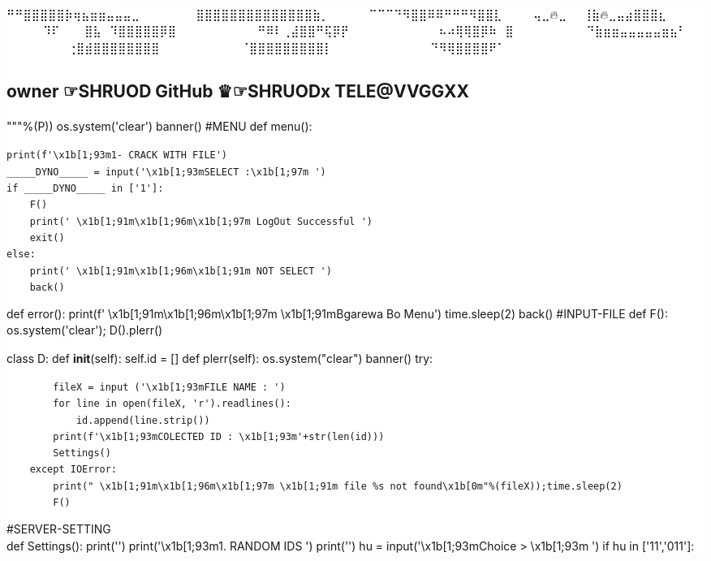 	
⠛⠛⣿⣿⣿⣿⣿⡷⢶⣦⣶⣶⣤⣤⣤⣀⠀⠀⠀
 ⠀⠀⠀⣿⣿⣿⣿⣿⣿⣿⣿⣿⣿⣿⣿⣿⣿⣷⡀⠀
 ⠀⠀⠀⠉⠉⠉⠙⠻⣿⣿⠿⠿⠛⠛⠛⠻⣿⣿⣇⠀
 ⠀⠀⢤⣀🔥⣀⠀⠀⢸⣷🔥⣀⣤⣴⣿⣿⣿⣆
 ⠀⠀⠀⠀⠹⠏⠀⠀⠀⣿⣧⠀⠹⣿⣿⣿⣿⣿⡿⣿
 ⠀⠀⠀⠀⠀⠀⠀⠀⠀⠛⠿⠇⢀⣼⣿⣿⠛⢯⡿⡟
 ⠀⠀⠀⠀⠀⠀⠀⠀⠀⠀⠦⠴⢿⢿⣿⡿⠷⠀⣿⠀
 ⠀⠀⠀⠀⠀⠀⠀⠙⣷⣶⣶⣤⣤⣤⣤⣤⣶⣦⠃⠀
 ⠀⠀⠀⠀⠀⠀⠀⢐⣿⣾⣿⣿⣿⣿⣿⣿⣿⣿⠀⠀
 ⠀⠀⠀⠀⠀⠀⠀⠈⣿⣿⣿⣿⣿⣿⣿⣿⣿⡇⠀⠀
 ⠀⠀⠀⠀⠀⠀⠀⠀⠀⠙⠻⢿⣿⣿⣿⣿⠟⠁ 

owner ☞SHRUOD
GitHub ♛☞SHRUODx
TELE@VVGGXX
---------------------------------------------  
                                                                   
              
"""%(P))
os.system('clear')
banner()
#MENU
def menu():
	
	print(f'\x1b[1;93m1- CRACK WITH FILE')
	_____DYNO_____ = input('\x1b[1;93mSELECT :\x1b[1;97m ')
	if _____DYNO_____ in ['1']:
		F()
		print(' \x1b[1;91m\x1b[1;96m\x1b[1;97m LogOut Successful ')
		exit()
	else:
		print(' \x1b[1;91m\x1b[1;96m\x1b[1;91m NOT SELECT ')
		back()
def error():
	print(f' \x1b[1;91m\x1b[1;96m\x1b[1;97m \x1b[1;91mBgarewa Bo Menu')
	time.sleep(2)
	back()
#INPUT-FILE	
def F():
    os.system('clear');
    D().plerr()
    

class D:
	def __init__(self):
		self.id = []
	def plerr(self):
		os.system("clear")
		banner()
		try:
			
			fileX = input ('\x1b[1;93mFILE NAME : ')
			for line in open(fileX, 'r').readlines():
				id.append(line.strip())
			print(f'\x1b[1;93mCOLECTED ID : \x1b[1;93m'+str(len(id)))
			Settings()
		except IOError:
			print(" \x1b[1;91m\x1b[1;96m\x1b[1;97m \x1b[1;91m file %s not found\x1b[0m"%(fileX));time.sleep(2)
			F()
#SERVER-SETTING			
def Settings():
	print('')
	print('\x1b[1;93m1. RANDOM IDS ')
	print('')
	hu = input('\x1b[1;93mChoice > \x1b[1;93m ')
	if hu in ['11','011']: